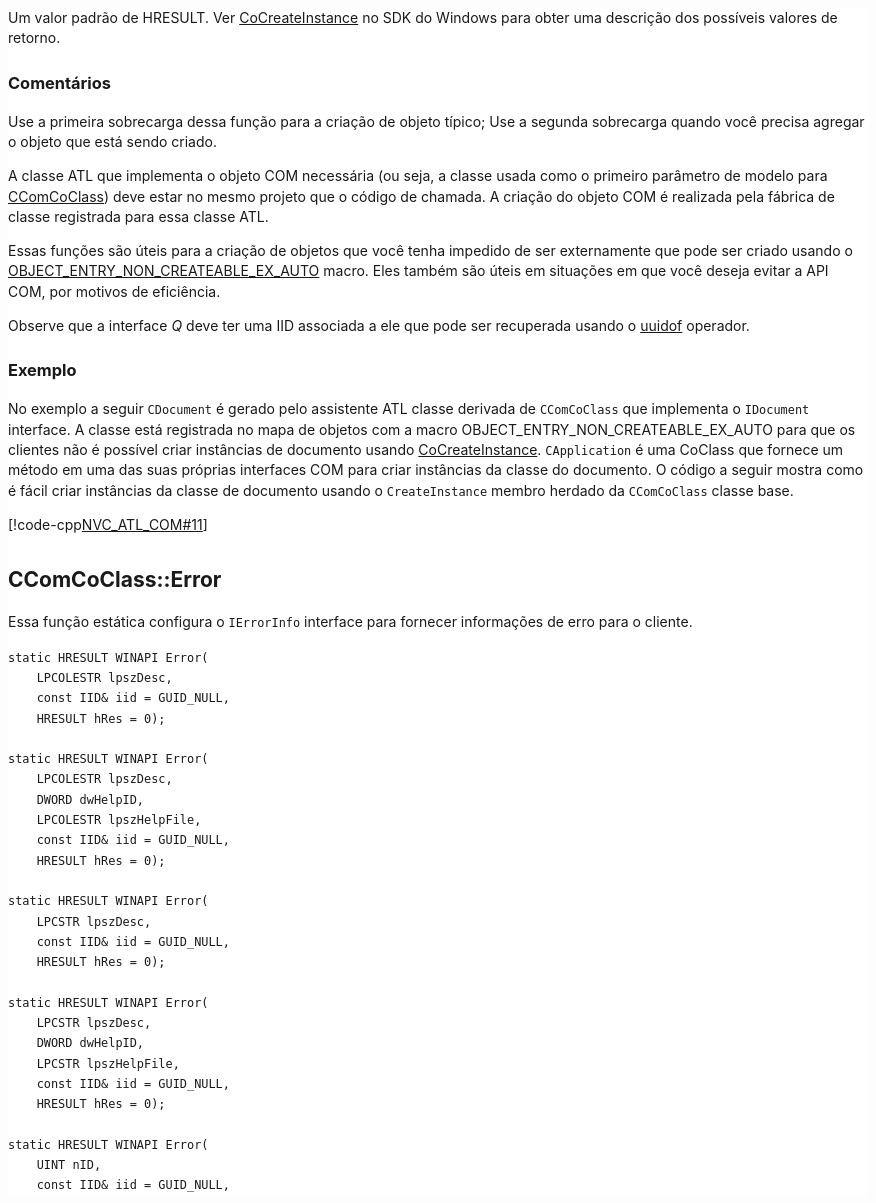 Um valor padrão de HRESULT. Ver [CoCreateInstance](/windows/desktop/api/combaseapi/nf-combaseapi-cocreateinstance) no SDK do Windows para obter uma descrição dos possíveis valores de retorno.

### <a name="remarks"></a>Comentários

Use a primeira sobrecarga dessa função para a criação de objeto típico; Use a segunda sobrecarga quando você precisa agregar o objeto que está sendo criado.

A classe ATL que implementa o objeto COM necessária (ou seja, a classe usada como o primeiro parâmetro de modelo para [CComCoClass](../../atl/reference/ccomcoclass-class.md)) deve estar no mesmo projeto que o código de chamada. A criação do objeto COM é realizada pela fábrica de classe registrada para essa classe ATL.

Essas funções são úteis para a criação de objetos que você tenha impedido de ser externamente que pode ser criado usando o [OBJECT_ENTRY_NON_CREATEABLE_EX_AUTO](object-map-macros.md#object_entry_non_createable_ex_auto) macro. Eles também são úteis em situações em que você deseja evitar a API COM, por motivos de eficiência.

Observe que a interface *Q* deve ter uma IID associada a ele que pode ser recuperada usando o [uuidof](../../cpp/uuidof-operator.md) operador.

### <a name="example"></a>Exemplo

No exemplo a seguir `CDocument` é gerado pelo assistente ATL classe derivada de `CComCoClass` que implementa o `IDocument` interface. A classe está registrada no mapa de objetos com a macro OBJECT_ENTRY_NON_CREATEABLE_EX_AUTO para que os clientes não é possível criar instâncias de documento usando [CoCreateInstance](/windows/desktop/api/combaseapi/nf-combaseapi-cocreateinstance). `CApplication` é uma CoClass que fornece um método em uma das suas próprias interfaces COM para criar instâncias da classe do documento. O código a seguir mostra como é fácil criar instâncias da classe de documento usando o `CreateInstance` membro herdado da `CComCoClass` classe base.

[!code-cpp[NVC_ATL_COM#11](../../atl/codesnippet/cpp/ccomcoclass-class_2.cpp)]

##  <a name="error"></a>  CComCoClass::Error

Essa função estática configura o `IErrorInfo` interface para fornecer informações de erro para o cliente.

```
static HRESULT WINAPI Error(
    LPCOLESTR lpszDesc,
    const IID& iid = GUID_NULL,
    HRESULT hRes = 0);

static HRESULT WINAPI Error(
    LPCOLESTR lpszDesc,
    DWORD dwHelpID,
    LPCOLESTR lpszHelpFile,
    const IID& iid = GUID_NULL,
    HRESULT hRes = 0);

static HRESULT WINAPI Error(
    LPCSTR lpszDesc,
    const IID& iid = GUID_NULL,
    HRESULT hRes = 0);

static HRESULT WINAPI Error(
    LPCSTR lpszDesc,
    DWORD dwHelpID,
    LPCSTR lpszHelpFile,
    const IID& iid = GUID_NULL,
    HRESULT hRes = 0);

static HRESULT WINAPI Error(
    UINT nID,
    const IID& iid = GUID_NULL,
```